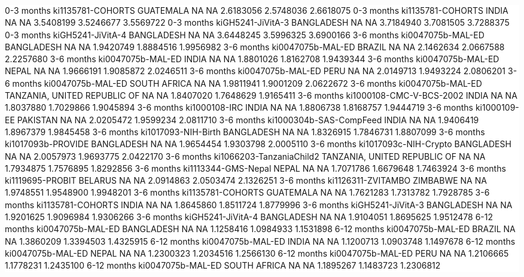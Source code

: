 0-3 months     ki1135781-COHORTS          GUATEMALA                      NA                   NA                2.6183056   2.5748036   2.6618075
0-3 months     ki1135781-COHORTS          INDIA                          NA                   NA                3.5408199   3.5246677   3.5569722
0-3 months     kiGH5241-JiVitA-3          BANGLADESH                     NA                   NA                3.7184940   3.7081505   3.7288375
0-3 months     kiGH5241-JiVitA-4          BANGLADESH                     NA                   NA                3.6448245   3.5996325   3.6900166
3-6 months     ki0047075b-MAL-ED          BANGLADESH                     NA                   NA                1.9420749   1.8884516   1.9956982
3-6 months     ki0047075b-MAL-ED          BRAZIL                         NA                   NA                2.1462634   2.0667588   2.2257680
3-6 months     ki0047075b-MAL-ED          INDIA                          NA                   NA                1.8801026   1.8162708   1.9439344
3-6 months     ki0047075b-MAL-ED          NEPAL                          NA                   NA                1.9666191   1.9085872   2.0246511
3-6 months     ki0047075b-MAL-ED          PERU                           NA                   NA                2.0149713   1.9493224   2.0806201
3-6 months     ki0047075b-MAL-ED          SOUTH AFRICA                   NA                   NA                1.9811941   1.9001209   2.0622672
3-6 months     ki0047075b-MAL-ED          TANZANIA, UNITED REPUBLIC OF   NA                   NA                1.8407020   1.7648629   1.9165411
3-6 months     ki1000108-CMC-V-BCS-2002   INDIA                          NA                   NA                1.8037880   1.7029866   1.9045894
3-6 months     ki1000108-IRC              INDIA                          NA                   NA                1.8806738   1.8168757   1.9444719
3-6 months     ki1000109-EE               PAKISTAN                       NA                   NA                2.0205472   1.9599234   2.0811710
3-6 months     ki1000304b-SAS-CompFeed    INDIA                          NA                   NA                1.9406419   1.8967379   1.9845458
3-6 months     ki1017093-NIH-Birth        BANGLADESH                     NA                   NA                1.8326915   1.7846731   1.8807099
3-6 months     ki1017093b-PROVIDE         BANGLADESH                     NA                   NA                1.9654454   1.9303798   2.0005110
3-6 months     ki1017093c-NIH-Crypto      BANGLADESH                     NA                   NA                2.0057973   1.9693775   2.0422170
3-6 months     ki1066203-TanzaniaChild2   TANZANIA, UNITED REPUBLIC OF   NA                   NA                1.7934875   1.7576895   1.8292856
3-6 months     ki1113344-GMS-Nepal        NEPAL                          NA                   NA                1.7071786   1.6679648   1.7463924
3-6 months     ki1119695-PROBIT           BELARUS                        NA                   NA                2.0914863   2.0503474   2.1326251
3-6 months     ki1126311-ZVITAMBO         ZIMBABWE                       NA                   NA                1.9748551   1.9548900   1.9948201
3-6 months     ki1135781-COHORTS          GUATEMALA                      NA                   NA                1.7621283   1.7313782   1.7928785
3-6 months     ki1135781-COHORTS          INDIA                          NA                   NA                1.8645860   1.8511724   1.8779996
3-6 months     kiGH5241-JiVitA-3          BANGLADESH                     NA                   NA                1.9201625   1.9096984   1.9306266
3-6 months     kiGH5241-JiVitA-4          BANGLADESH                     NA                   NA                1.9104051   1.8695625   1.9512478
6-12 months    ki0047075b-MAL-ED          BANGLADESH                     NA                   NA                1.1258416   1.0984933   1.1531898
6-12 months    ki0047075b-MAL-ED          BRAZIL                         NA                   NA                1.3860209   1.3394503   1.4325915
6-12 months    ki0047075b-MAL-ED          INDIA                          NA                   NA                1.1200713   1.0903748   1.1497678
6-12 months    ki0047075b-MAL-ED          NEPAL                          NA                   NA                1.2300323   1.2034516   1.2566130
6-12 months    ki0047075b-MAL-ED          PERU                           NA                   NA                1.2106665   1.1778231   1.2435100
6-12 months    ki0047075b-MAL-ED          SOUTH AFRICA                   NA                   NA                1.1895267   1.1483723   1.2306812